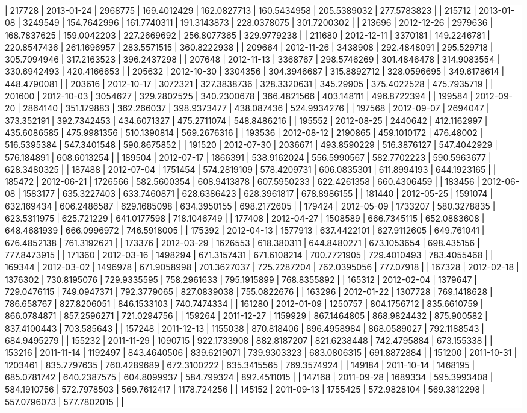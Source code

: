 | 217728 | 2013-01-24 | 2968775     | 169.4012429 | 162.0827713 | 160.5434958 | 205.5389032 | 277.5783823 | 
| 215712 | 2013-01-08 | 3249549     | 154.7642996 | 161.7740311 | 191.3143873 | 228.0378075 | 301.7200302 | 
| 213696 | 2012-12-26 | 2979636     | 168.7837625 | 159.0042203 | 227.2669692 | 256.8077365 | 329.9779238 | 
| 211680 | 2012-12-11 | 3370181     | 149.2246781 | 220.8547436 | 261.1696957 | 283.5571515 | 360.8222938 | 
| 209664 | 2012-11-26 | 3438908     | 292.4848091 | 295.529718  | 305.7094946 | 317.2163523 | 396.2437298 | 
| 207648 | 2012-11-13 | 3368767     | 298.5746269 | 301.4846478 | 314.9083554 | 330.6942493 | 420.4166653 | 
| 205632 | 2012-10-30 | 3304356     | 304.3946687 | 315.8892712 | 328.0596695 | 349.6178614 | 448.4790081 | 
| 203616 | 2012-10-17 | 3072321     | 327.3838736 | 328.3320631 | 345.29905   | 375.4022528 | 475.7935719 | 
| 201600 | 2012-10-03 | 3054627     | 329.2802525 | 340.2300678 | 366.4821566 | 403.148111  | 496.8722394 | 
| 199584 | 2012-09-20 | 2864140     | 351.179883  | 362.266037  | 398.9373477 | 438.087436  | 524.9934276 | 
| 197568 | 2012-09-07 | 2694047     | 373.352191  | 392.7342453 | 434.6071327 | 475.2711074 | 548.8486216 | 
| 195552 | 2012-08-25 | 2440642     | 412.1162997 | 435.6086585 | 475.9981356 | 510.1390814 | 569.2676316 | 
| 193536 | 2012-08-12 | 2190865     | 459.1010172 | 476.48002   | 516.5395384 | 547.3401548 | 590.8675852 | 
| 191520 | 2012-07-30 | 2036671     | 493.8590229 | 516.3876127 | 547.4042929 | 576.184891  | 608.6013254 | 
| 189504 | 2012-07-17 | 1866391     | 538.9162024 | 556.5990567 | 582.7702223 | 590.5963677 | 628.3480325 | 
| 187488 | 2012-07-04 | 1751454     | 574.2819109 | 578.4209731 | 606.0835301 | 611.8994193 | 644.1923165 | 
| 185472 | 2012-06-21 | 1726566     | 582.5600354 | 608.9413878 | 607.5950233 | 622.4261358 | 660.4306459 | 
| 183456 | 2012-06-08 | 1583177     | 635.3227403 | 633.7460871 | 628.6386423 | 628.3961817 | 678.8986155 | 
| 181440 | 2012-05-25 | 1591074     | 632.169434  | 606.2486587 | 629.1685098 | 634.3950155 | 698.2172605 | 
| 179424 | 2012-05-09 | 1733207     | 580.3278835 | 623.5311975 | 625.721229  | 641.0177598 | 718.1046749 | 
| 177408 | 2012-04-27 | 1508589     | 666.7345115 | 652.0883608 | 648.4681939 | 666.0996972 | 746.5918005 | 
| 175392 | 2012-04-13 | 1577913     | 637.4422101 | 627.9112605 | 649.761041  | 676.4852138 | 761.3192621 | 
| 173376 | 2012-03-29 | 1626553     | 618.380311  | 644.8480271 | 673.1053654 | 698.435156  | 777.8473915 | 
| 171360 | 2012-03-16 | 1498294     | 671.3157431 | 671.6108214 | 700.7721905 | 729.4010493 | 783.4055468 | 
| 169344 | 2012-03-02 | 1496978     | 671.9058998 | 701.3627037 | 725.2287204 | 762.0395056 | 777.07918   | 
| 167328 | 2012-02-18 | 1376302     | 730.8195076 | 729.9335595 | 758.2961633 | 795.1915899 | 768.8355892 | 
| 165312 | 2012-02-04 | 1379647     | 729.0476115 | 749.0947371 | 792.3779065 | 827.0839038 | 755.0822676 | 
| 163296 | 2012-01-22 | 1307728     | 769.1418628 | 786.658767  | 827.8206051 | 846.1533103 | 740.7474334 | 
| 161280 | 2012-01-09 | 1250757     | 804.1756712 | 835.6610759 | 866.0784871 | 857.2596271 | 721.0294756 | 
| 159264 | 2011-12-27 | 1159929     | 867.1464805 | 868.9824432 | 875.900582  | 837.4100443 | 703.585643  | 
| 157248 | 2011-12-13 | 1155038     | 870.818406  | 896.4958984 | 868.0589027 | 792.1188543 | 684.9495279 | 
| 155232 | 2011-11-29 | 1090715     | 922.1733908 | 882.8187207 | 821.6238448 | 742.4795884 | 673.155338  | 
| 153216 | 2011-11-14 | 1192497     | 843.4640506 | 839.6219071 | 739.9303323 | 683.0806315 | 691.8872884 | 
| 151200 | 2011-10-31 | 1203461     | 835.7797635 | 760.4289689 | 672.3100222 | 635.3415565 | 769.3574924 | 
| 149184 | 2011-10-14 | 1468195     | 685.0781742 | 640.2387575 | 604.8099937 | 584.799324  | 892.4511015 | 
| 147168 | 2011-09-28 | 1689334     | 595.3993408 | 584.1910756 | 572.7978503 | 569.7612417 | 1178.724256 | 
| 145152 | 2011-09-13 | 1755425     | 572.9828104 | 569.3812298 | 557.0796073 | 577.7802015 |             | 